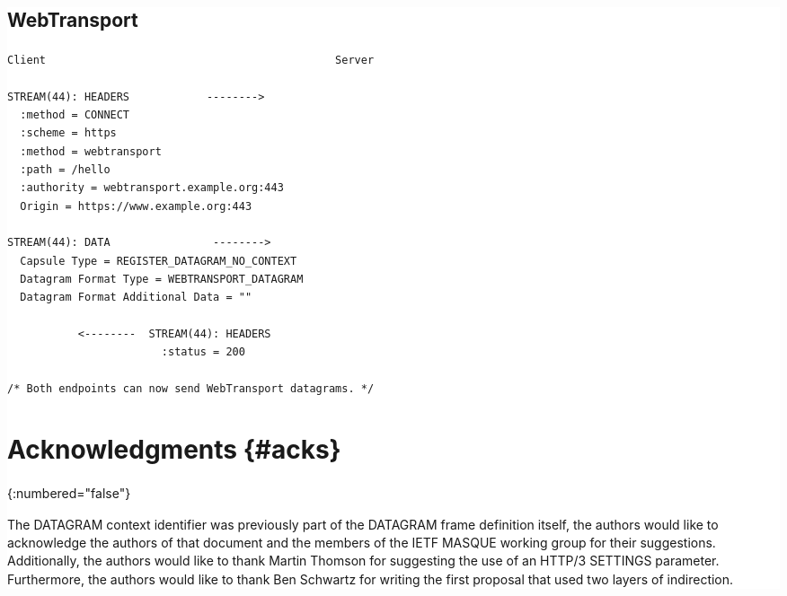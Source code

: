 

## WebTransport

~~~
Client                                             Server

STREAM(44): HEADERS            -------->
  :method = CONNECT
  :scheme = https
  :method = webtransport
  :path = /hello
  :authority = webtransport.example.org:443
  Origin = https://www.example.org:443

STREAM(44): DATA                -------->
  Capsule Type = REGISTER_DATAGRAM_NO_CONTEXT
  Datagram Format Type = WEBTRANSPORT_DATAGRAM
  Datagram Format Additional Data = ""

           <--------  STREAM(44): HEADERS
                        :status = 200

/* Both endpoints can now send WebTransport datagrams. */
~~~


# Acknowledgments {#acks}
{:numbered="false"}

The DATAGRAM context identifier was previously part of the DATAGRAM frame
definition itself, the authors would like to acknowledge the authors of that
document and the members of the IETF MASQUE working group for their
suggestions. Additionally, the authors would like to thank Martin Thomson for
suggesting the use of an HTTP/3 SETTINGS parameter. Furthermore, the authors
would like to thank Ben Schwartz for writing the first proposal that used two
layers of indirection.
